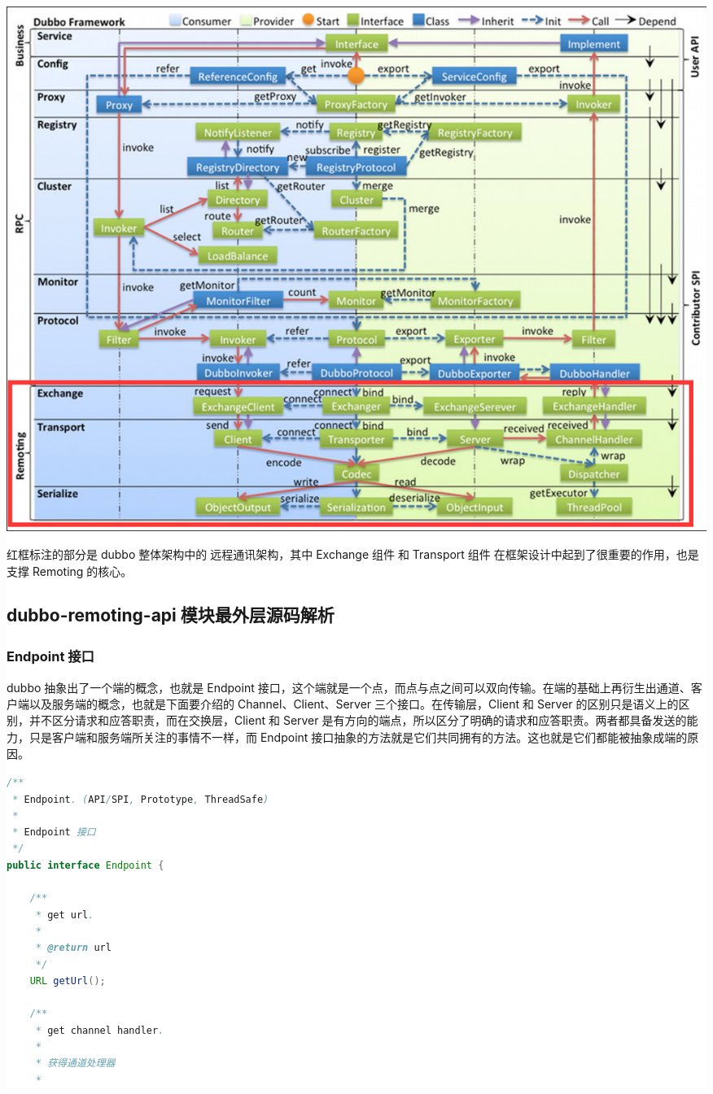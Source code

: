 ![在这里插入图片描述](../../../images/Dubbo/Dubbo整体架构图.png)

红框标注的部分是 dubbo 整体架构中的 远程通讯架构，其中 Exchange 组件 和 Transport 组件 在框架设计中起到了很重要的作用，也是支撑 Remoting 的核心。

## dubbo-remoting-api 模块最外层源码解析

### Endpoint 接口

dubbo 抽象出了一个端的概念，也就是 Endpoint 接口，这个端就是一个点，而点与点之间可以双向传输。在端的基础上再衍生出通道、客户端以及服务端的概念，也就是下面要介绍的 Channel、Client、Server 三个接口。在传输层，Client 和 Server 的区别只是语义上的区别，并不区分请求和应答职责，而在交换层，Client 和 Server 是有方向的端点，所以区分了明确的请求和应答职责。两者都具备发送的能力，只是客户端和服务端所关注的事情不一样，而 Endpoint 接口抽象的方法就是它们共同拥有的方法。这也就是它们都能被抽象成端的原因。

```java
/**
 * Endpoint. (API/SPI, Prototype, ThreadSafe)
 *
 * Endpoint 接口
 */
public interface Endpoint {

    /**
     * get url.
     *
     * @return url
     */
    URL getUrl();

    /**
     * get channel handler.
     *
     * 获得通道处理器
     *
```